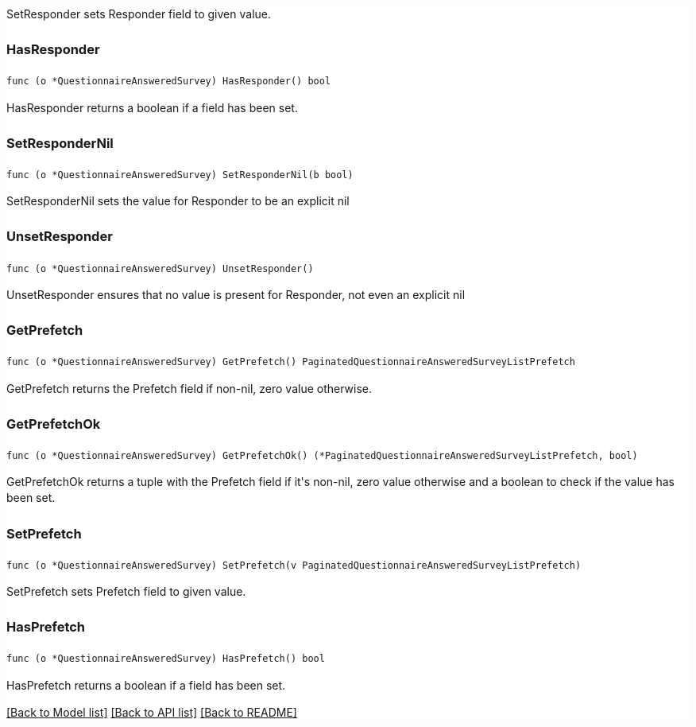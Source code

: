SetResponder sets Responder field to given value.

### HasResponder

`func (o *QuestionnaireAnsweredSurvey) HasResponder() bool`

HasResponder returns a boolean if a field has been set.

### SetResponderNil

`func (o *QuestionnaireAnsweredSurvey) SetResponderNil(b bool)`

 SetResponderNil sets the value for Responder to be an explicit nil

### UnsetResponder
`func (o *QuestionnaireAnsweredSurvey) UnsetResponder()`

UnsetResponder ensures that no value is present for Responder, not even an explicit nil
### GetPrefetch

`func (o *QuestionnaireAnsweredSurvey) GetPrefetch() PaginatedQuestionnaireAnsweredSurveyListPrefetch`

GetPrefetch returns the Prefetch field if non-nil, zero value otherwise.

### GetPrefetchOk

`func (o *QuestionnaireAnsweredSurvey) GetPrefetchOk() (*PaginatedQuestionnaireAnsweredSurveyListPrefetch, bool)`

GetPrefetchOk returns a tuple with the Prefetch field if it's non-nil, zero value otherwise
and a boolean to check if the value has been set.

### SetPrefetch

`func (o *QuestionnaireAnsweredSurvey) SetPrefetch(v PaginatedQuestionnaireAnsweredSurveyListPrefetch)`

SetPrefetch sets Prefetch field to given value.

### HasPrefetch

`func (o *QuestionnaireAnsweredSurvey) HasPrefetch() bool`

HasPrefetch returns a boolean if a field has been set.


[[Back to Model list]](../README.md#documentation-for-models) [[Back to API list]](../README.md#documentation-for-api-endpoints) [[Back to README]](../README.md)


